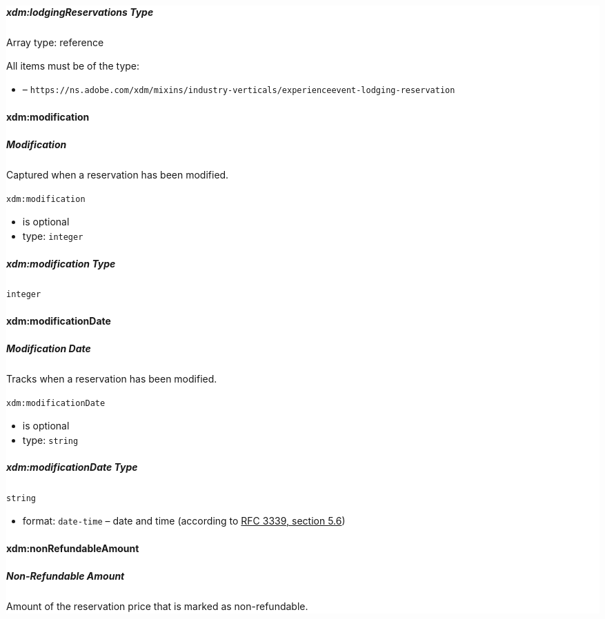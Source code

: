 
##### xdm:lodgingReservations Type


Array type: reference

All items must be of the type:
* []() – `https://ns.adobe.com/xdm/mixins/industry-verticals/experienceevent-lodging-reservation`










#### xdm:modification
##### Modification

Captured when a reservation has been modified.

`xdm:modification`
* is optional
* type: `integer`

##### xdm:modification Type


`integer`








#### xdm:modificationDate
##### Modification Date

Tracks when a reservation has been modified.

`xdm:modificationDate`
* is optional
* type: `string`

##### xdm:modificationDate Type


`string`
* format: `date-time` – date and time (according to [RFC 3339, section 5.6](http://tools.ietf.org/html/rfc3339))








#### xdm:nonRefundableAmount
##### Non-Refundable Amount

Amount of the reservation price that is marked as non-refundable.
